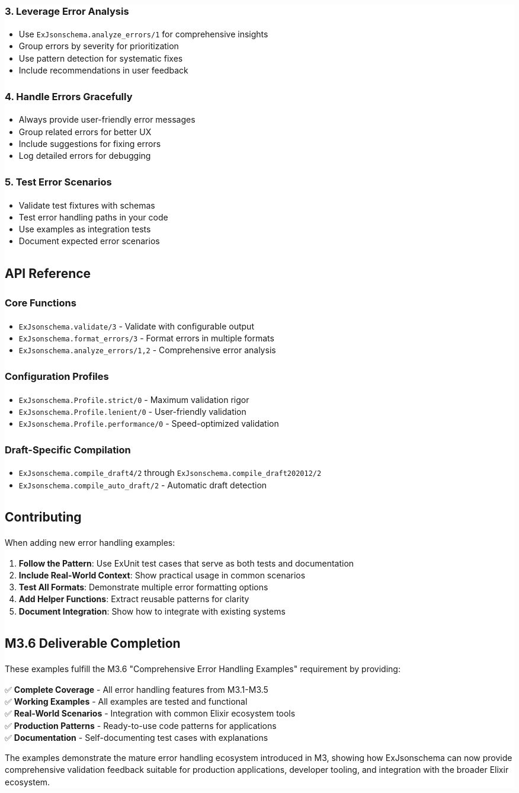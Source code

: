 ### 3. Leverage Error Analysis
- Use `ExJsonschema.analyze_errors/1` for comprehensive insights
- Group errors by severity for prioritization
- Use pattern detection for systematic fixes
- Include recommendations in user feedback

### 4. Handle Errors Gracefully
- Always provide user-friendly error messages
- Group related errors for better UX
- Include suggestions for fixing errors
- Log detailed errors for debugging

### 5. Test Error Scenarios
- Validate test fixtures with schemas
- Test error handling paths in your code
- Use examples as integration tests
- Document expected error scenarios

## API Reference

### Core Functions
- `ExJsonschema.validate/3` - Validate with configurable output
- `ExJsonschema.format_errors/3` - Format errors in multiple formats
- `ExJsonschema.analyze_errors/1,2` - Comprehensive error analysis

### Configuration Profiles
- `ExJsonschema.Profile.strict/0` - Maximum validation rigor
- `ExJsonschema.Profile.lenient/0` - User-friendly validation  
- `ExJsonschema.Profile.performance/0` - Speed-optimized validation

### Draft-Specific Compilation
- `ExJsonschema.compile_draft4/2` through `ExJsonschema.compile_draft202012/2`
- `ExJsonschema.compile_auto_draft/2` - Automatic draft detection

## Contributing

When adding new error handling examples:

1. **Follow the Pattern**: Use ExUnit test cases that serve as both tests and documentation
2. **Include Real-World Context**: Show practical usage in common scenarios  
3. **Test All Formats**: Demonstrate multiple error formatting options
4. **Add Helper Functions**: Extract reusable patterns for clarity
5. **Document Integration**: Show how to integrate with existing systems

## M3.6 Deliverable Completion

These examples fulfill the M3.6 "Comprehensive Error Handling Examples" requirement by providing:

✅ **Complete Coverage** - All error handling features from M3.1-M3.5  
✅ **Working Examples** - All examples are tested and functional  
✅ **Real-World Scenarios** - Integration with common Elixir ecosystem tools  
✅ **Production Patterns** - Ready-to-use code patterns for applications  
✅ **Documentation** - Self-documenting test cases with explanations  

The examples demonstrate the mature error handling ecosystem introduced in M3, showing how ExJsonschema can now provide comprehensive validation feedback suitable for production applications, developer tooling, and integration with the broader Elixir ecosystem.
